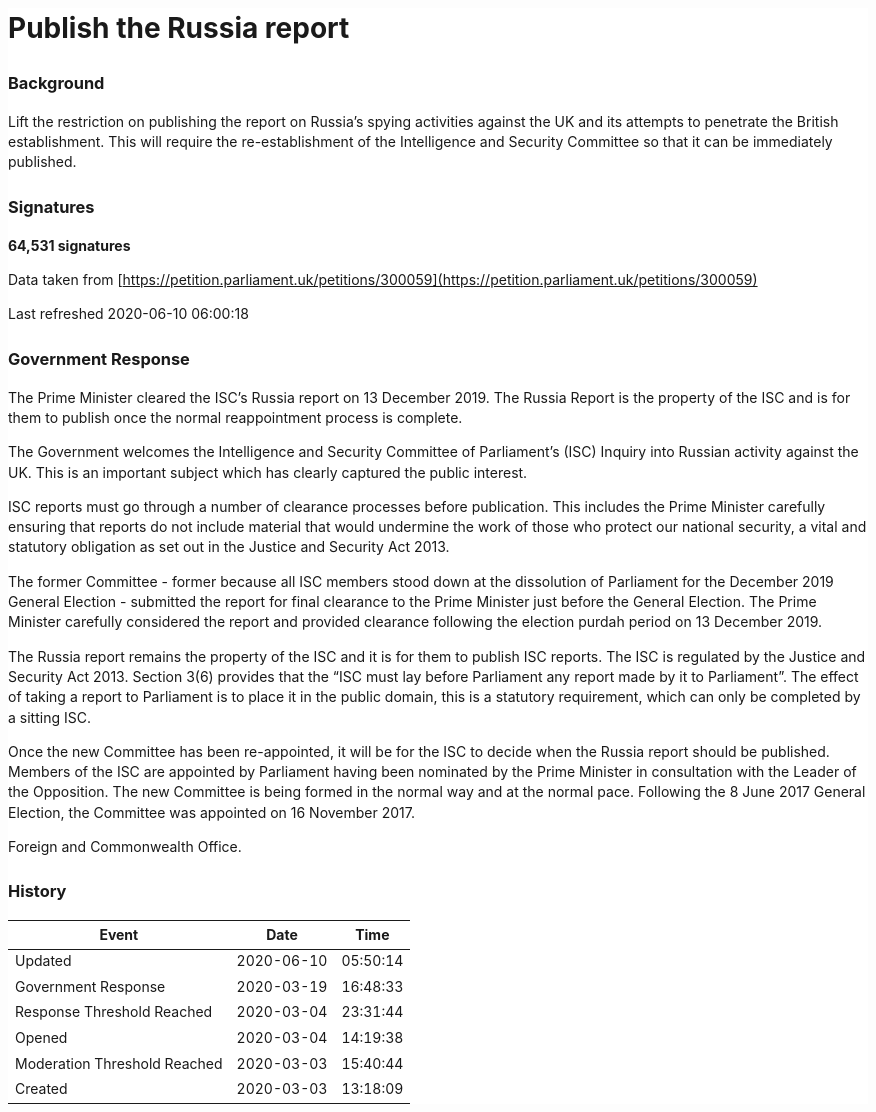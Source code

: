# Publish the Russia report

### Background

Lift the restriction on publishing the report on Russia’s spying activities against the UK and its attempts to penetrate the British establishment. This will require the re-establishment of  the Intelligence and Security Committee so that it can be immediately published.

### Signatures

**64,531 signatures**

Data taken from [https://petition.parliament.uk/petitions/300059](https://petition.parliament.uk/petitions/300059)

Last refreshed 2020-06-10 06:00:18

### Government Response

The Prime Minister cleared the ISC’s Russia report on 13 December 2019. The Russia Report is the property of the ISC and is for them to publish once the normal reappointment process is complete.

The Government welcomes the Intelligence and Security Committee of Parliament’s (ISC) Inquiry into Russian activity against the UK.  This is an important subject which has clearly captured the public interest.

ISC reports must go through a number of clearance processes before publication. This includes the Prime Minister carefully ensuring that reports do not include material that would undermine the work of those who protect our national security, a vital and statutory obligation as set out in the Justice and Security Act 2013. 

The former Committee - former because all ISC members stood down at the dissolution of Parliament for the December 2019 General Election - submitted the report for final clearance to the Prime Minister just before the General Election.  The Prime Minister carefully considered the report and provided clearance following the election purdah period on 13 December 2019.

The Russia report remains the property of the ISC and it is for them to publish ISC reports. The ISC is regulated by the Justice and Security Act 2013.  Section 3(6) provides that the “ISC must lay before Parliament any report made by it to Parliament”. The effect of taking a report to Parliament is to place it in the public domain, this is a statutory requirement, which can only be completed by a sitting ISC.

Once the new Committee has been re-appointed, it will be for the ISC to decide when the Russia report should be published.  Members of the ISC are appointed by Parliament having been nominated by the Prime Minister in consultation with the Leader of the Opposition.  The new Committee is being formed in the normal way and at the normal pace.  Following the 8 June 2017 General Election, the Committee was appointed on 16 November 2017.

Foreign and Commonwealth Office.

### History

| Event | Date | Time |
| - | - | - |
| Updated | 2020-06-10 | 05:50:14 |
| Government Response | 2020-03-19 | 16:48:33 |
| Response Threshold Reached | 2020-03-04 | 23:31:44 |
| Opened | 2020-03-04 | 14:19:38 |
| Moderation Threshold Reached | 2020-03-03 | 15:40:44 |
| Created | 2020-03-03 | 13:18:09 |
